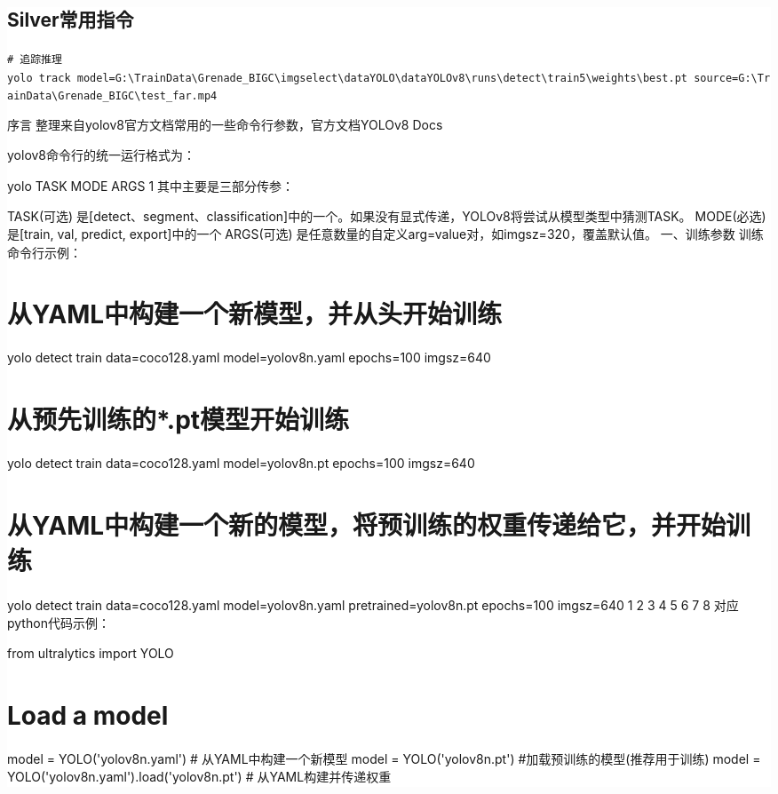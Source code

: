 ## Silver常用指令

```cmd
# 追踪推理
yolo track model=G:\TrainData\Grenade_BIGC\imgselect\dataYOLO\dataYOLOv8\runs\detect\train5\weights\best.pt source=G:\TrainData\Grenade_BIGC\test_far.mp4
```



序言
整理来自yolov8官方文档常用的一些命令行参数，官方文档YOLOv8 Docs

yolov8命令行的统一运行格式为：

yolo TASK MODE ARGS
1
其中主要是三部分传参：

TASK(可选) 是[detect、segment、classification]中的一个。如果没有显式传递，YOLOv8将尝试从模型类型中猜测TASK。
MODE(必选) 是[train, val, predict, export]中的一个
ARGS(可选) 是任意数量的自定义arg=value对，如imgsz=320，覆盖默认值。
一、训练参数
训练命令行示例：

# 从YAML中构建一个新模型，并从头开始训练
yolo detect train data=coco128.yaml model=yolov8n.yaml epochs=100 imgsz=640

# 从预先训练的*.pt模型开始训练
yolo detect train data=coco128.yaml model=yolov8n.pt epochs=100 imgsz=640

# 从YAML中构建一个新的模型，将预训练的权重传递给它，并开始训练
yolo detect train data=coco128.yaml model=yolov8n.yaml pretrained=yolov8n.pt epochs=100 imgsz=640
1
2
3
4
5
6
7
8
对应python代码示例：

from ultralytics import YOLO

# Load a model
model = YOLO('yolov8n.yaml')  # 从YAML中构建一个新模型
model = YOLO('yolov8n.pt')  #加载预训练的模型(推荐用于训练)
model = YOLO('yolov8n.yaml').load('yolov8n.pt')  # 从YAML构建并传递权重
